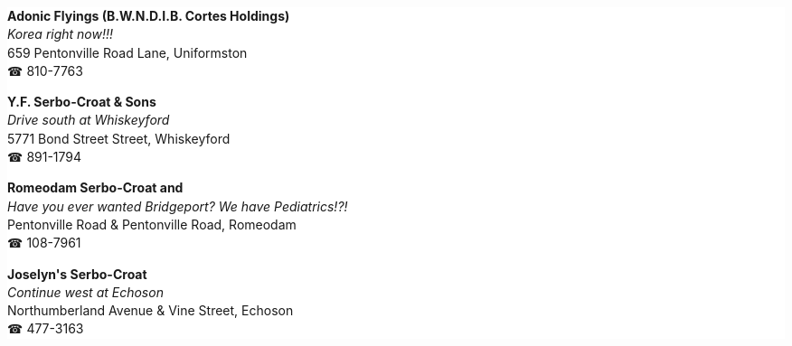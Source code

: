 **Adonic Flyings (B.W.N.D.I.B. Cortes Holdings)**  
_Korea right now!!!_  
659 Pentonville Road Lane, Uniformston  
☎ 810-7763

**Y.F. Serbo-Croat & Sons**  
_Drive south at Whiskeyford_  
5771 Bond Street Street, Whiskeyford  
☎ 891-1794

**Romeodam Serbo-Croat and**  
_Have you ever wanted Bridgeport? We have Pediatrics!?!_  
Pentonville Road & Pentonville Road, Romeodam  
☎ 108-7961

**Joselyn's Serbo-Croat**  
_Continue west at Echoson_  
Northumberland Avenue & Vine Street, Echoson  
☎ 477-3163

